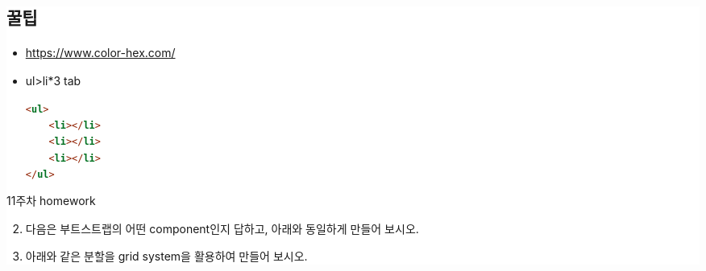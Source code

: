 ## 꿀팁

* https://www.color-hex.com/ 

* ul>li*3 tab

  ```html
  <ul>
      <li></li>
      <li></li>
      <li></li>
  </ul>
  ```

  

11주차 homework

2. 다음은 부트스트랩의 어떤 component인지 답하고, 아래와 동일하게 만들어 보시오.

4. 아래와 같은 분할을 grid system을 활용하여 만들어 보시오.
